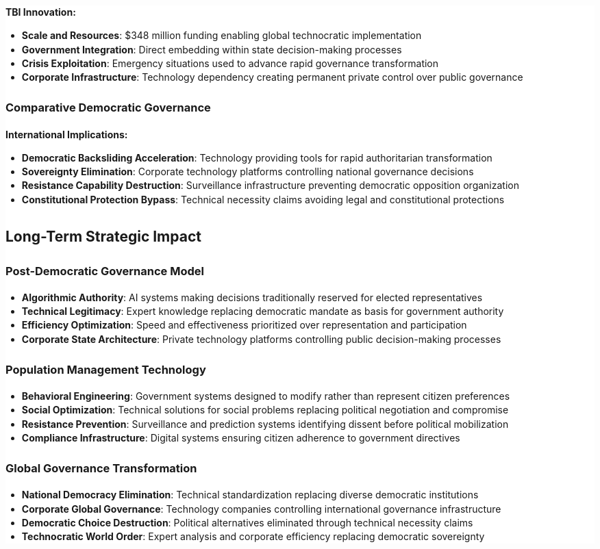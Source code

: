 **TBI Innovation:**
- **Scale and Resources**: $348 million funding enabling global technocratic implementation
- **Government Integration**: Direct embedding within state decision-making processes
- **Crisis Exploitation**: Emergency situations used to advance rapid governance transformation
- **Corporate Infrastructure**: Technology dependency creating permanent private control over public governance

### Comparative Democratic Governance
**International Implications:**
- **Democratic Backsliding Acceleration**: Technology providing tools for rapid authoritarian transformation
- **Sovereignty Elimination**: Corporate technology platforms controlling national governance decisions
- **Resistance Capability Destruction**: Surveillance infrastructure preventing democratic opposition organization
- **Constitutional Protection Bypass**: Technical necessity claims avoiding legal and constitutional protections

## Long-Term Strategic Impact

### Post-Democratic Governance Model
- **Algorithmic Authority**: AI systems making decisions traditionally reserved for elected representatives
- **Technical Legitimacy**: Expert knowledge replacing democratic mandate as basis for government authority
- **Efficiency Optimization**: Speed and effectiveness prioritized over representation and participation
- **Corporate State Architecture**: Private technology platforms controlling public decision-making processes

### Population Management Technology
- **Behavioral Engineering**: Government systems designed to modify rather than represent citizen preferences
- **Social Optimization**: Technical solutions for social problems replacing political negotiation and compromise
- **Resistance Prevention**: Surveillance and prediction systems identifying dissent before political mobilization
- **Compliance Infrastructure**: Digital systems ensuring citizen adherence to government directives

### Global Governance Transformation
- **National Democracy Elimination**: Technical standardization replacing diverse democratic institutions
- **Corporate Global Governance**: Technology companies controlling international governance infrastructure
- **Democratic Choice Destruction**: Political alternatives eliminated through technical necessity claims
- **Technocratic World Order**: Expert analysis and corporate efficiency replacing democratic sovereignty
